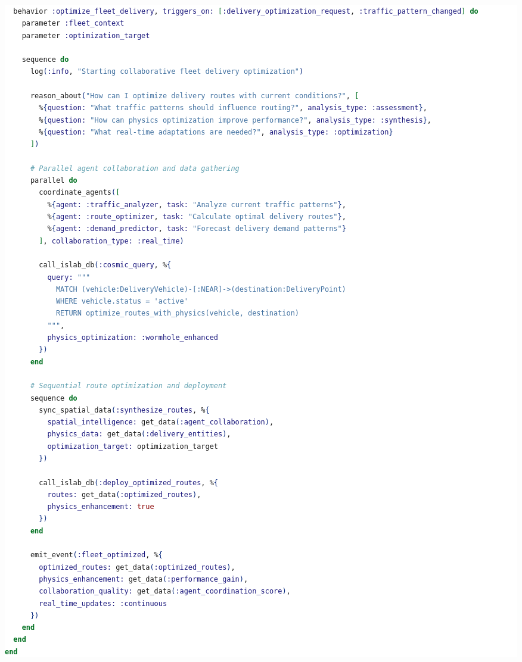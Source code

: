 ```elixir
  behavior :optimize_fleet_delivery, triggers_on: [:delivery_optimization_request, :traffic_pattern_changed] do
    parameter :fleet_context
    parameter :optimization_target

    sequence do
      log(:info, "Starting collaborative fleet delivery optimization")
      
      reason_about("How can I optimize delivery routes with current conditions?", [
        %{question: "What traffic patterns should influence routing?", analysis_type: :assessment},
        %{question: "How can physics optimization improve performance?", analysis_type: :synthesis},
        %{question: "What real-time adaptations are needed?", analysis_type: :optimization}
      ])

      # Parallel agent collaboration and data gathering
      parallel do
        coordinate_agents([
          %{agent: :traffic_analyzer, task: "Analyze current traffic patterns"},
          %{agent: :route_optimizer, task: "Calculate optimal delivery routes"}, 
          %{agent: :demand_predictor, task: "Forecast delivery demand patterns"}
        ], collaboration_type: :real_time)
        
        call_islab_db(:cosmic_query, %{
          query: """
            MATCH (vehicle:DeliveryVehicle)-[:NEAR]->(destination:DeliveryPoint)
            WHERE vehicle.status = 'active'
            RETURN optimize_routes_with_physics(vehicle, destination)
          """,
          physics_optimization: :wormhole_enhanced
        })
      end

      # Sequential route optimization and deployment
      sequence do
        sync_spatial_data(:synthesize_routes, %{
          spatial_intelligence: get_data(:agent_collaboration),
          physics_data: get_data(:delivery_entities),
          optimization_target: optimization_target
        })
        
        call_islab_db(:deploy_optimized_routes, %{
          routes: get_data(:optimized_routes),
          physics_enhancement: true
        })
      end

      emit_event(:fleet_optimized, %{
        optimized_routes: get_data(:optimized_routes),
        physics_enhancement: get_data(:performance_gain),
        collaboration_quality: get_data(:agent_coordination_score),
        real_time_updates: :continuous
      })
    end
  end
end
```
